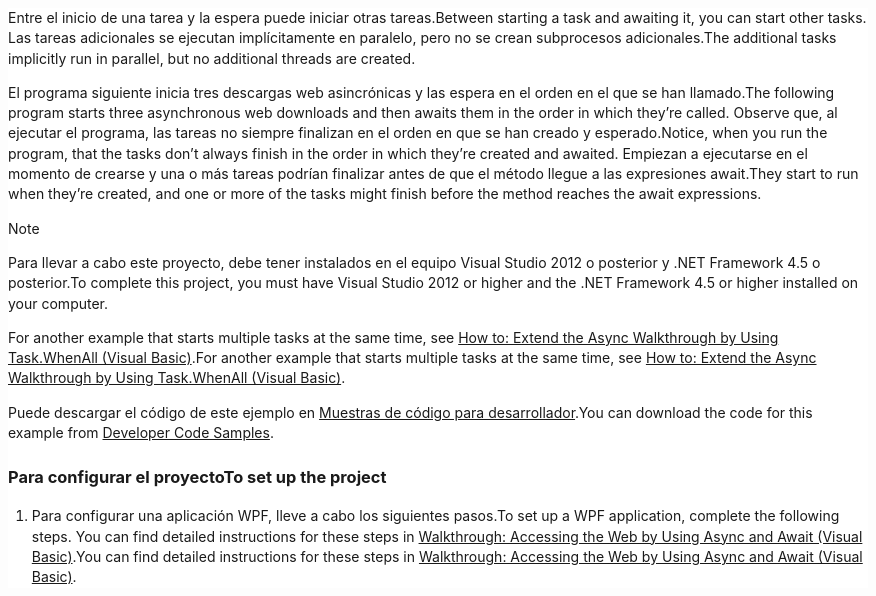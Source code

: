 <span data-ttu-id="391c4-107">Entre el inicio de una tarea y la espera puede iniciar otras tareas.</span><span class="sxs-lookup"><span data-stu-id="391c4-107">Between starting a task and awaiting it, you can start other tasks.</span></span> <span data-ttu-id="391c4-108">Las tareas adicionales se ejecutan implícitamente en paralelo, pero no se crean subprocesos adicionales.</span><span class="sxs-lookup"><span data-stu-id="391c4-108">The additional tasks implicitly run in parallel, but no additional threads are created.</span></span>

<span data-ttu-id="391c4-109">El programa siguiente inicia tres descargas web asincrónicas y las espera en el orden en el que se han llamado.</span><span class="sxs-lookup"><span data-stu-id="391c4-109">The following program starts three asynchronous web downloads and then awaits them in the order in which they’re called.</span></span> <span data-ttu-id="391c4-110">Observe que, al ejecutar el programa, las tareas no siempre finalizan en el orden en que se han creado y esperado.</span><span class="sxs-lookup"><span data-stu-id="391c4-110">Notice, when you run the program, that the tasks don’t always finish in the order in which they’re created and awaited.</span></span> <span data-ttu-id="391c4-111">Empiezan a ejecutarse en el momento de crearse y una o más tareas podrían finalizar antes de que el método llegue a las expresiones await.</span><span class="sxs-lookup"><span data-stu-id="391c4-111">They start to run when they’re created, and one or more of the tasks might finish before the method reaches the await expressions.</span></span>

> [!NOTE]
> <span data-ttu-id="391c4-112">Para llevar a cabo este proyecto, debe tener instalados en el equipo Visual Studio 2012 o posterior y .NET Framework 4.5 o posterior.</span><span class="sxs-lookup"><span data-stu-id="391c4-112">To complete this project, you must have Visual Studio 2012 or higher and the .NET Framework 4.5 or higher installed on your computer.</span></span>

<span data-ttu-id="391c4-113">For another example that starts multiple tasks at the same time, see [How to: Extend the Async Walkthrough by Using Task.WhenAll (Visual Basic)](../../../../visual-basic/programming-guide/concepts/async/how-to-extend-the-async-walkthrough-by-using-task-whenall.md).</span><span class="sxs-lookup"><span data-stu-id="391c4-113">For another example that starts multiple tasks at the same time, see [How to: Extend the Async Walkthrough by Using Task.WhenAll (Visual Basic)](../../../../visual-basic/programming-guide/concepts/async/how-to-extend-the-async-walkthrough-by-using-task-whenall.md).</span></span>

<span data-ttu-id="391c4-114">Puede descargar el código de este ejemplo en [Muestras de código para desarrollador](https://code.msdn.microsoft.com/Async-Make-Multiple-Web-49adb82e).</span><span class="sxs-lookup"><span data-stu-id="391c4-114">You can download the code for this example from [Developer Code Samples](https://code.msdn.microsoft.com/Async-Make-Multiple-Web-49adb82e).</span></span>

### <a name="to-set-up-the-project"></a><span data-ttu-id="391c4-115">Para configurar el proyecto</span><span class="sxs-lookup"><span data-stu-id="391c4-115">To set up the project</span></span>

1. <span data-ttu-id="391c4-116">Para configurar una aplicación WPF, lleve a cabo los siguientes pasos.</span><span class="sxs-lookup"><span data-stu-id="391c4-116">To set up a WPF application, complete the following steps.</span></span> <span data-ttu-id="391c4-117">You can find detailed instructions for these steps in [Walkthrough: Accessing the Web by Using Async and Await (Visual Basic)](../../../../visual-basic/programming-guide/concepts/async/walkthrough-accessing-the-web-by-using-async-and-await.md).</span><span class="sxs-lookup"><span data-stu-id="391c4-117">You can find detailed instructions for these steps in [Walkthrough: Accessing the Web by Using Async and Await (Visual Basic)](../../../../visual-basic/programming-guide/concepts/async/walkthrough-accessing-the-web-by-using-async-and-await.md).</span></span>
